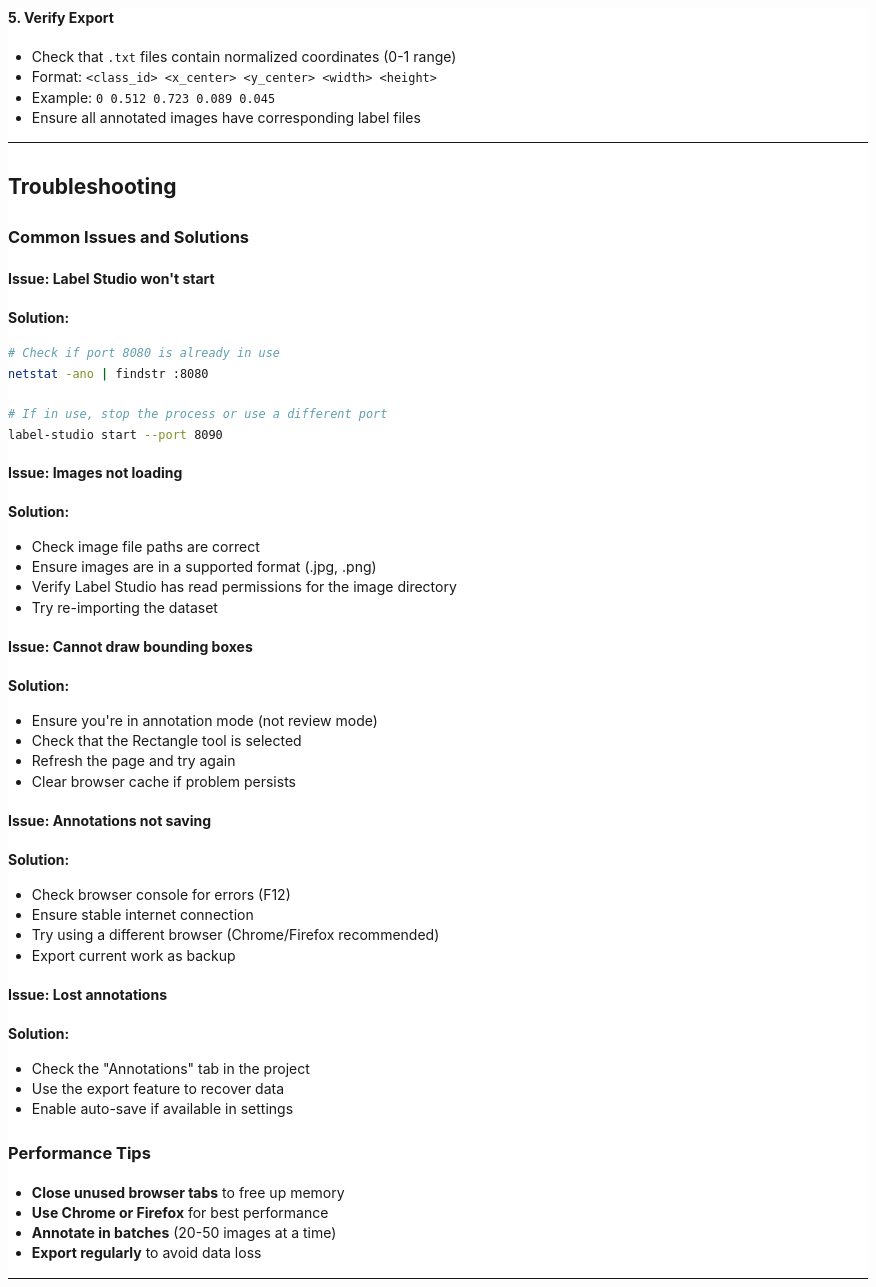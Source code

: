 #### 5. Verify Export
- Check that `.txt` files contain normalized coordinates (0-1 range)
- Format: `<class_id> <x_center> <y_center> <width> <height>`
- Example: `0 0.512 0.723 0.089 0.045`
- Ensure all annotated images have corresponding label files

---

## Troubleshooting

### Common Issues and Solutions

#### Issue: Label Studio won't start
**Solution:**
```bash
# Check if port 8080 is already in use
netstat -ano | findstr :8080

# If in use, stop the process or use a different port
label-studio start --port 8090
```

#### Issue: Images not loading
**Solution:**
- Check image file paths are correct
- Ensure images are in a supported format (.jpg, .png)
- Verify Label Studio has read permissions for the image directory
- Try re-importing the dataset

#### Issue: Cannot draw bounding boxes
**Solution:**
- Ensure you're in annotation mode (not review mode)
- Check that the Rectangle tool is selected
- Refresh the page and try again
- Clear browser cache if problem persists

#### Issue: Annotations not saving
**Solution:**
- Check browser console for errors (F12)
- Ensure stable internet connection
- Try using a different browser (Chrome/Firefox recommended)
- Export current work as backup

#### Issue: Lost annotations
**Solution:**
- Check the "Annotations" tab in the project
- Use the export feature to recover data
- Enable auto-save if available in settings

### Performance Tips
- **Close unused browser tabs** to free up memory
- **Use Chrome or Firefox** for best performance
- **Annotate in batches** (20-50 images at a time)
- **Export regularly** to avoid data loss

---